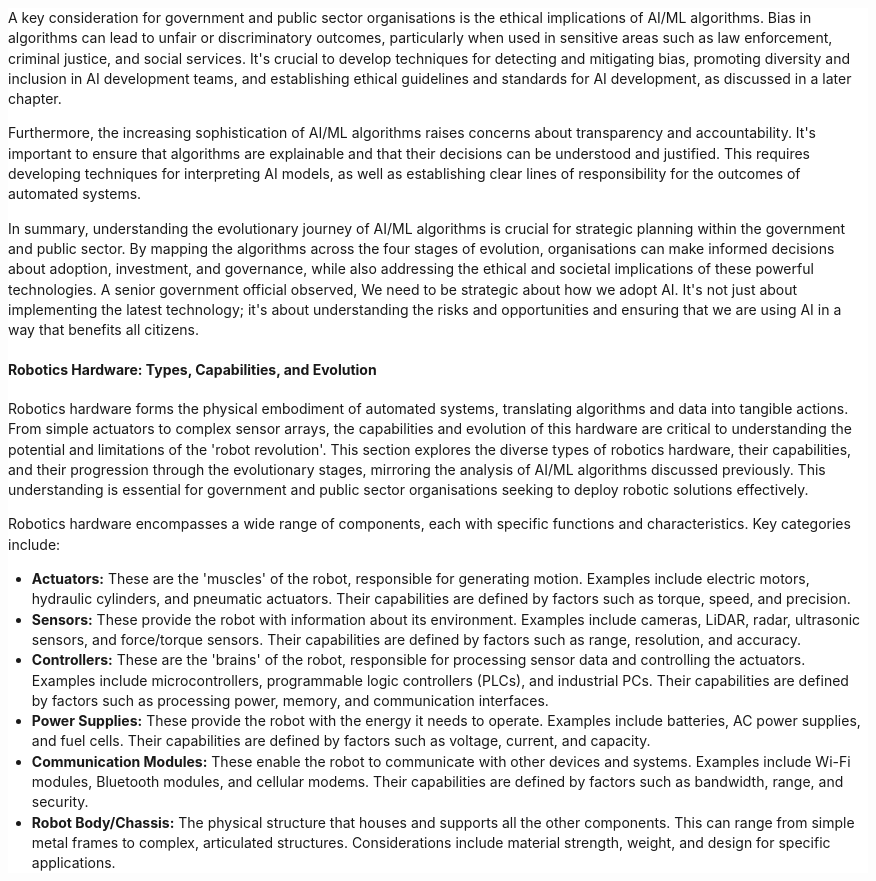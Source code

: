 A key consideration for government and public sector organisations is the ethical implications of AI/ML algorithms. Bias in algorithms can lead to unfair or discriminatory outcomes, particularly when used in sensitive areas such as law enforcement, criminal justice, and social services. It's crucial to develop techniques for detecting and mitigating bias, promoting diversity and inclusion in AI development teams, and establishing ethical guidelines and standards for AI development, as discussed in a later chapter.

Furthermore, the increasing sophistication of AI/ML algorithms raises concerns about transparency and accountability. It's important to ensure that algorithms are explainable and that their decisions can be understood and justified. This requires developing techniques for interpreting AI models, as well as establishing clear lines of responsibility for the outcomes of automated systems.

In summary, understanding the evolutionary journey of AI/ML algorithms is crucial for strategic planning within the government and public sector. By mapping the algorithms across the four stages of evolution, organisations can make informed decisions about adoption, investment, and governance, while also addressing the ethical and societal implications of these powerful technologies. A senior government official observed, We need to be strategic about how we adopt AI. It's not just about implementing the latest technology; it's about understanding the risks and opportunities and ensuring that we are using AI in a way that benefits all citizens.



#### <a id="robotics-hardware-types-capabilities-and-evolution"></a>Robotics Hardware: Types, Capabilities, and Evolution

Robotics hardware forms the physical embodiment of automated systems, translating algorithms and data into tangible actions. From simple actuators to complex sensor arrays, the capabilities and evolution of this hardware are critical to understanding the potential and limitations of the 'robot revolution'. This section explores the diverse types of robotics hardware, their capabilities, and their progression through the evolutionary stages, mirroring the analysis of AI/ML algorithms discussed previously. This understanding is essential for government and public sector organisations seeking to deploy robotic solutions effectively.

Robotics hardware encompasses a wide range of components, each with specific functions and characteristics. Key categories include:

- **Actuators:** These are the 'muscles' of the robot, responsible for generating motion. Examples include electric motors, hydraulic cylinders, and pneumatic actuators. Their capabilities are defined by factors such as torque, speed, and precision.
- **Sensors:** These provide the robot with information about its environment. Examples include cameras, LiDAR, radar, ultrasonic sensors, and force/torque sensors. Their capabilities are defined by factors such as range, resolution, and accuracy.
- **Controllers:** These are the 'brains' of the robot, responsible for processing sensor data and controlling the actuators. Examples include microcontrollers, programmable logic controllers (PLCs), and industrial PCs. Their capabilities are defined by factors such as processing power, memory, and communication interfaces.
- **Power Supplies:** These provide the robot with the energy it needs to operate. Examples include batteries, AC power supplies, and fuel cells. Their capabilities are defined by factors such as voltage, current, and capacity.
- **Communication Modules:** These enable the robot to communicate with other devices and systems. Examples include Wi-Fi modules, Bluetooth modules, and cellular modems. Their capabilities are defined by factors such as bandwidth, range, and security.
- **Robot Body/Chassis:** The physical structure that houses and supports all the other components. This can range from simple metal frames to complex, articulated structures. Considerations include material strength, weight, and design for specific applications.
